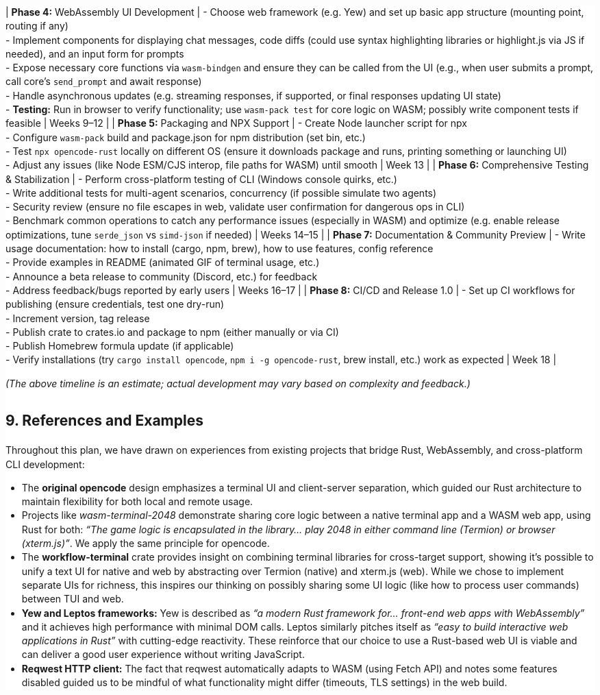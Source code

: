 | **Phase 4:** WebAssembly UI Development            | - Choose web framework (e.g. Yew) and set up basic app structure (mounting point, routing if any)<br>- Implement components for displaying chat messages, code diffs (could use syntax highlighting libraries or highlight.js via JS if needed), and an input form for prompts<br>- Expose necessary core functions via `wasm-bindgen` and ensure they can be called from the UI (e.g., when user submits a prompt, call core’s `send_prompt` and await response)<br>- Handle asynchronous updates (e.g. streaming responses, if supported, or final responses updating UI state)<br>- **Testing:** Run in browser to verify functionality; use `wasm-pack test` for core logic on WASM; possibly write component tests if feasible | Weeks 9–12          |
| **Phase 5:** Packaging and NPX Support             | - Create Node launcher script for npx<br>- Configure `wasm-pack` build and package.json for npm distribution (set bin, etc.)<br>- Test `npx opencode-rust` locally on different OS (ensure it downloads package and runs, printing something or launching UI)<br>- Adjust any issues (like Node ESM/CJS interop, file paths for WASM) until smooth                                                                                                                                                                                                                                                                                                                                                                                  | Week 13             |
| **Phase 6:** Comprehensive Testing & Stabilization | - Perform cross-platform testing of CLI (Windows console quirks, etc.)<br>- Write additional tests for multi-agent scenarios, concurrency (if possible simulate two agents)<br>- Security review (ensure no file escapes in web, validate user confirmation for dangerous ops in CLI)<br>- Benchmark common operations to catch any performance issues (especially in WASM) and optimize (e.g. enable release optimizations, tune `serde_json` vs `simd-json` if needed)                                                                                                                                                                                                                                                            | Weeks 14–15         |
| **Phase 7:** Documentation & Community Preview     | - Write usage documentation: how to install (cargo, npm, brew), how to use features, config reference<br>- Provide examples in README (animated GIF of terminal usage, etc.)<br>- Announce a beta release to community (Discord, etc.) for feedback<br>- Address feedback/bugs reported by early users                                                                                                                                                                                                                                                                                                                                                                                                                              | Weeks 16–17         |
| **Phase 8:** CI/CD and Release 1.0                 | - Set up CI workflows for publishing (ensure credentials, test one dry-run)<br>- Increment version, tag release<br>- Publish crate to crates.io and package to npm (either manually or via CI)<br>- Publish Homebrew formula update (if applicable)<br>- Verify installations (try `cargo install opencode`, `npm i -g opencode-rust`, brew install, etc.) work as expected                                                                                                                                                                                                                                                                                                                                                         | Week 18             |

*(The above timeline is an estimate; actual development may vary based on complexity and feedback.)*

## 9. References and Examples

Throughout this plan, we have drawn on experiences from existing projects that bridge Rust, WebAssembly, and cross-platform CLI development:

* The **original opencode** design emphasizes a terminal UI and client-server separation, which guided our Rust architecture to maintain flexibility for both local and remote usage.
* Projects like *wasm-terminal-2048* demonstrate sharing core logic between a native terminal app and a WASM web app, using Rust for both: *“The game logic is encapsulated in the library… play 2048 in either command line (Termion) or browser (xterm.js)”*. We apply the same principle for opencode.
* The **workflow-terminal** crate provides insight on combining terminal libraries for cross-target support, showing it’s possible to unify a text UI for native and web by abstracting over Termion (native) and xterm.js (web). While we chose to implement separate UIs for richness, this inspires our thinking on possibly sharing some UI logic (like how to process user commands) between TUI and web.
* **Yew and Leptos frameworks:** Yew is described as *“a modern Rust framework for… front-end web apps with WebAssembly”* and it achieves high performance with minimal DOM calls. Leptos similarly pitches itself as *“easy to build interactive web applications in Rust”* with cutting-edge reactivity. These reinforce that our choice to use a Rust-based web UI is viable and can deliver a good user experience without writing JavaScript.
* **Reqwest HTTP client:** The fact that reqwest automatically adapts to WASM (using Fetch API) and notes some features disabled guided us to be mindful of what functionality might differ (timeouts, TLS settings) in the web build.